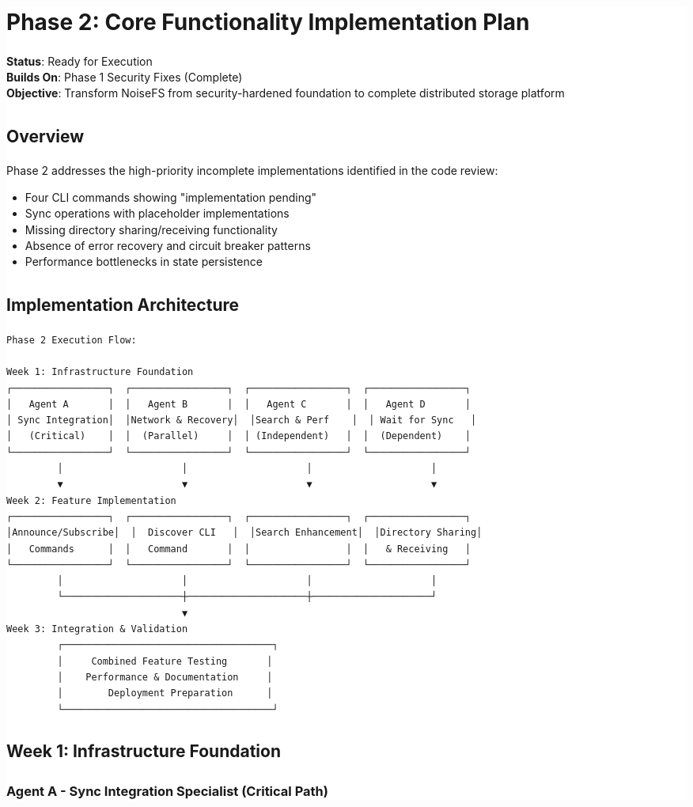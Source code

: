 # Phase 2: Core Functionality Implementation Plan

**Status**: Ready for Execution  
**Builds On**: Phase 1 Security Fixes (Complete)  
**Objective**: Transform NoiseFS from security-hardened foundation to complete distributed storage platform

## Overview

Phase 2 addresses the high-priority incomplete implementations identified in the code review:
- Four CLI commands showing "implementation pending"
- Sync operations with placeholder implementations
- Missing directory sharing/receiving functionality
- Absence of error recovery and circuit breaker patterns
- Performance bottlenecks in state persistence

## Implementation Architecture

```
Phase 2 Execution Flow:

Week 1: Infrastructure Foundation
┌─────────────────┐  ┌─────────────────┐  ┌─────────────────┐  ┌─────────────────┐
│   Agent A       │  │   Agent B       │  │   Agent C       │  │   Agent D       │
│ Sync Integration│  │Network & Recovery│  │Search & Perf    │  │ Wait for Sync   │
│   (Critical)    │  │  (Parallel)     │  │ (Independent)   │  │  (Dependent)    │
└─────────────────┘  └─────────────────┘  └─────────────────┘  └─────────────────┘
         │                     │                     │                     │
         ▼                     ▼                     ▼                     ▼
Week 2: Feature Implementation
┌─────────────────┐  ┌─────────────────┐  ┌─────────────────┐  ┌─────────────────┐
│Announce/Subscribe│  │  Discover CLI   │  │Search Enhancement│  │Directory Sharing│
│   Commands      │  │   Command       │  │                 │  │   & Receiving   │
└─────────────────┘  └─────────────────┘  └─────────────────┘  └─────────────────┘
         │                     │                     │                     │
         └─────────────────────┼─────────────────────┼─────────────────────┘
                               ▼
Week 3: Integration & Validation
         ┌─────────────────────────────────────┐
         │     Combined Feature Testing       │
         │    Performance & Documentation     │
         │        Deployment Preparation      │
         └─────────────────────────────────────┘
```

## Week 1: Infrastructure Foundation

### Agent A - Sync Integration Specialist (Critical Path)
